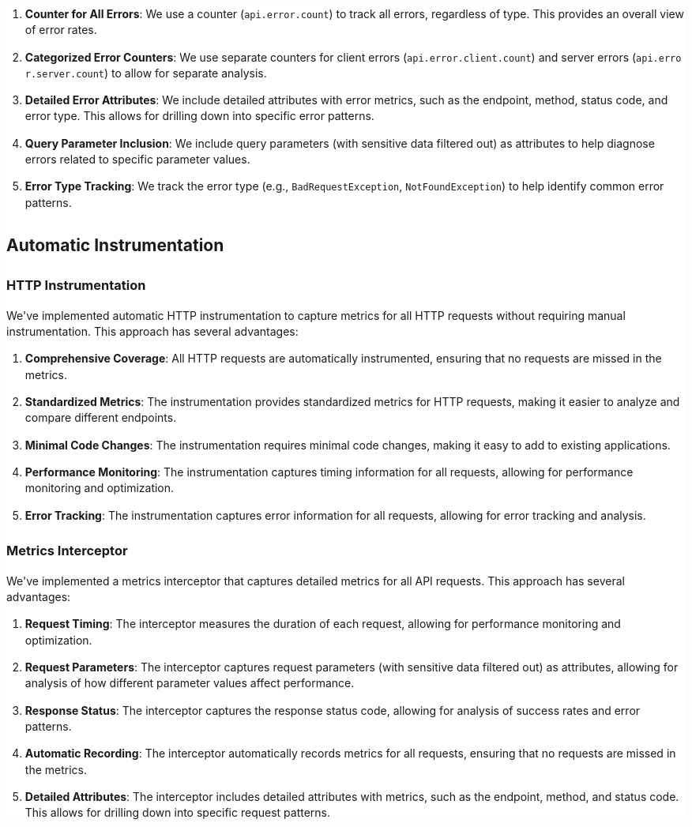 1. **Counter for All Errors**: We use a counter (`api.error.count`) to track all errors, regardless of type. This provides an overall view of error rates.

2. **Categorized Error Counters**: We use separate counters for client errors (`api.error.client.count`) and server errors (`api.error.server.count`) to allow for separate analysis.

3. **Detailed Error Attributes**: We include detailed attributes with error metrics, such as the endpoint, method, status code, and error type. This allows for drilling down into specific error patterns.

4. **Query Parameter Inclusion**: We include query parameters (with sensitive data filtered out) as attributes to help diagnose errors related to specific parameter values.

5. **Error Type Tracking**: We track the error type (e.g., `BadRequestException`, `NotFoundException`) to help identify common error patterns.

## Automatic Instrumentation

### HTTP Instrumentation

We've implemented automatic HTTP instrumentation to capture metrics for all HTTP requests without requiring manual instrumentation. This approach has several advantages:

1. **Comprehensive Coverage**: All HTTP requests are automatically instrumented, ensuring that no requests are missed in the metrics.

2. **Standardized Metrics**: The instrumentation provides standardized metrics for HTTP requests, making it easier to analyze and compare different endpoints.

3. **Minimal Code Changes**: The instrumentation requires minimal code changes, making it easy to add to existing applications.

4. **Performance Monitoring**: The instrumentation captures timing information for all requests, allowing for performance monitoring and optimization.

5. **Error Tracking**: The instrumentation captures error information for all requests, allowing for error tracking and analysis.

### Metrics Interceptor

We've implemented a metrics interceptor that captures detailed metrics for all API requests. This approach has several advantages:

1. **Request Timing**: The interceptor measures the duration of each request, allowing for performance monitoring and optimization.

2. **Request Parameters**: The interceptor captures request parameters (with sensitive data filtered out) as attributes, allowing for analysis of how different parameter values affect performance.

3. **Response Status**: The interceptor captures the response status code, allowing for analysis of success rates and error patterns.

4. **Automatic Recording**: The interceptor automatically records metrics for all requests, ensuring that no requests are missed in the metrics.

5. **Detailed Attributes**: The interceptor includes detailed attributes with metrics, such as the endpoint, method, and status code. This allows for drilling down into specific request patterns.
